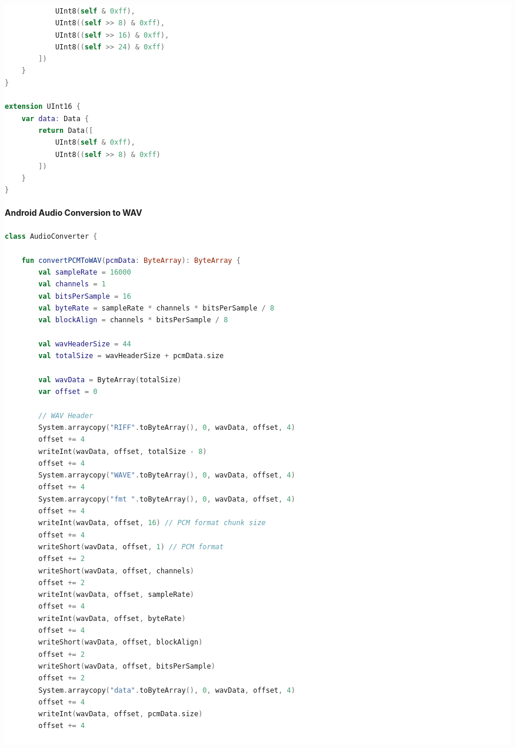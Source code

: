 ```swift
            UInt8(self & 0xff),
            UInt8((self >> 8) & 0xff),
            UInt8((self >> 16) & 0xff),
            UInt8((self >> 24) & 0xff)
        ])
    }
}

extension UInt16 {
    var data: Data {
        return Data([
            UInt8(self & 0xff),
            UInt8((self >> 8) & 0xff)
        ])
    }
}
```

#### Android Audio Conversion to WAV

```kotlin
class AudioConverter {
    
    fun convertPCMToWAV(pcmData: ByteArray): ByteArray {
        val sampleRate = 16000
        val channels = 1
        val bitsPerSample = 16
        val byteRate = sampleRate * channels * bitsPerSample / 8
        val blockAlign = channels * bitsPerSample / 8
        
        val wavHeaderSize = 44
        val totalSize = wavHeaderSize + pcmData.size
        
        val wavData = ByteArray(totalSize)
        var offset = 0
        
        // WAV Header
        System.arraycopy("RIFF".toByteArray(), 0, wavData, offset, 4)
        offset += 4
        writeInt(wavData, offset, totalSize - 8)
        offset += 4
        System.arraycopy("WAVE".toByteArray(), 0, wavData, offset, 4)
        offset += 4
        System.arraycopy("fmt ".toByteArray(), 0, wavData, offset, 4)
        offset += 4
        writeInt(wavData, offset, 16) // PCM format chunk size
        offset += 4
        writeShort(wavData, offset, 1) // PCM format
        offset += 2
        writeShort(wavData, offset, channels)
        offset += 2
        writeInt(wavData, offset, sampleRate)
        offset += 4
        writeInt(wavData, offset, byteRate)
        offset += 4
        writeShort(wavData, offset, blockAlign)
        offset += 2
        writeShort(wavData, offset, bitsPerSample)
        offset += 2
        System.arraycopy("data".toByteArray(), 0, wavData, offset, 4)
        offset += 4
        writeInt(wavData, offset, pcmData.size)
        offset += 4
        
```